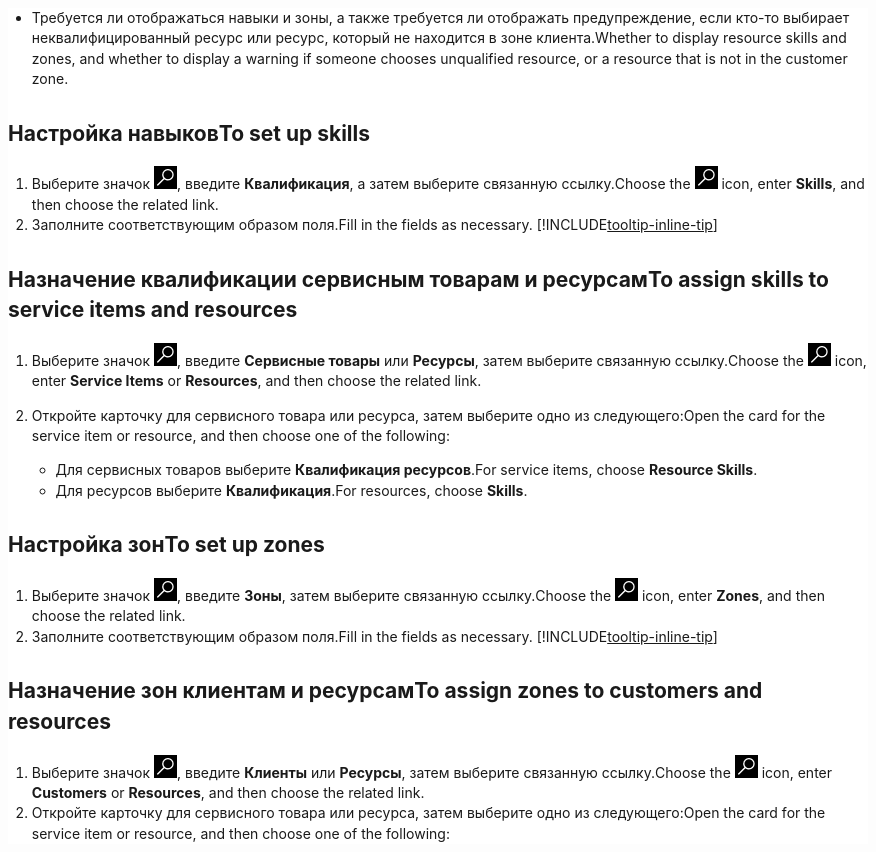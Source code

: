 * <span data-ttu-id="e48b9-114">Требуется ли отображаться навыки и зоны, а также требуется ли отображать предупреждение, если кто-то выбирает неквалифицированный ресурс или ресурс, который не находится в зоне клиента.</span><span class="sxs-lookup"><span data-stu-id="e48b9-114">Whether to display resource skills and zones, and whether to display a warning if someone chooses unqualified resource, or a resource that is not in the customer zone.</span></span>  

## <a name="to-set-up-skills"></a><span data-ttu-id="e48b9-115">Настройка навыков</span><span class="sxs-lookup"><span data-stu-id="e48b9-115">To set up skills</span></span>
1. <span data-ttu-id="e48b9-116">Выберите значок ![Поиск страницы или отчета](media/ui-search/search_small.png "Значок поиска страницы или отчета"), введите **Квалификация**, а затем выберите связанную ссылку.</span><span class="sxs-lookup"><span data-stu-id="e48b9-116">Choose the ![Search for Page or Report](media/ui-search/search_small.png "Search for Page or Report icon") icon, enter **Skills**, and then choose the related link.</span></span>  
2. <span data-ttu-id="e48b9-117">Заполните соответствующим образом поля.</span><span class="sxs-lookup"><span data-stu-id="e48b9-117">Fill in the fields as necessary.</span></span> [!INCLUDE[tooltip-inline-tip](includes/tooltip-inline-tip_md.md)]  

## <a name="to-assign-skills-to-service-items-and-resources"></a><span data-ttu-id="e48b9-118">Назначение квалификации сервисным товарам и ресурсам</span><span class="sxs-lookup"><span data-stu-id="e48b9-118">To assign skills to service items and resources</span></span>
1. <span data-ttu-id="e48b9-119">Выберите значок ![Поиск страницы или отчета](media/ui-search/search_small.png "Значок поиска страницы или отчета"), введите **Сервисные товары** или **Ресурсы**, затем выберите связанную ссылку.</span><span class="sxs-lookup"><span data-stu-id="e48b9-119">Choose the ![Search for Page or Report](media/ui-search/search_small.png "Search for Page or Report icon") icon, enter **Service Items** or **Resources**, and then choose the related link.</span></span>  
2. <span data-ttu-id="e48b9-120">Откройте карточку для сервисного товара или ресурса, затем выберите одно из следующего:</span><span class="sxs-lookup"><span data-stu-id="e48b9-120">Open the card for the service item or resource, and then choose one of the following:</span></span>  
  
    * <span data-ttu-id="e48b9-121">Для сервисных товаров выберите **Квалификация ресурсов**.</span><span class="sxs-lookup"><span data-stu-id="e48b9-121">For service items, choose **Resource Skills**.</span></span>  
    * <span data-ttu-id="e48b9-122">Для ресурсов выберите **Квалификация**.</span><span class="sxs-lookup"><span data-stu-id="e48b9-122">For resources, choose **Skills**.</span></span>  

## <a name="to-set-up-zones"></a><span data-ttu-id="e48b9-123">Настройка зон</span><span class="sxs-lookup"><span data-stu-id="e48b9-123">To set up zones</span></span>
1. <span data-ttu-id="e48b9-124">Выберите значок ![Поиск страницы или отчета](media/ui-search/search_small.png "Значок поиска страницы или отчета"), введите **Зоны**, затем выберите связанную ссылку.</span><span class="sxs-lookup"><span data-stu-id="e48b9-124">Choose the ![Search for Page or Report](media/ui-search/search_small.png "Search for Page or Report icon") icon, enter **Zones**, and then choose the related link.</span></span>  
2. <span data-ttu-id="e48b9-125">Заполните соответствующим образом поля.</span><span class="sxs-lookup"><span data-stu-id="e48b9-125">Fill in the fields as necessary.</span></span> [!INCLUDE[tooltip-inline-tip](includes/tooltip-inline-tip_md.md)]  

## <a name="to-assign-zones-to-customers-and-resources"></a><span data-ttu-id="e48b9-126">Назначение зон клиентам и ресурсам</span><span class="sxs-lookup"><span data-stu-id="e48b9-126">To assign zones to customers and resources</span></span> 
1. <span data-ttu-id="e48b9-127">Выберите значок ![Поиск страницы или отчета](media/ui-search/search_small.png "Значок поиска страницы или отчета"), введите **Клиенты** или **Ресурсы**, затем выберите связанную ссылку.</span><span class="sxs-lookup"><span data-stu-id="e48b9-127">Choose the ![Search for Page or Report](media/ui-search/search_small.png "Search for Page or Report icon") icon, enter **Customers** or **Resources**, and then choose the related link.</span></span>  
2. <span data-ttu-id="e48b9-128">Откройте карточку для сервисного товара или ресурса, затем выберите одно из следующего:</span><span class="sxs-lookup"><span data-stu-id="e48b9-128">Open the card for the service item or resource, and then choose one of the following:</span></span>  
  